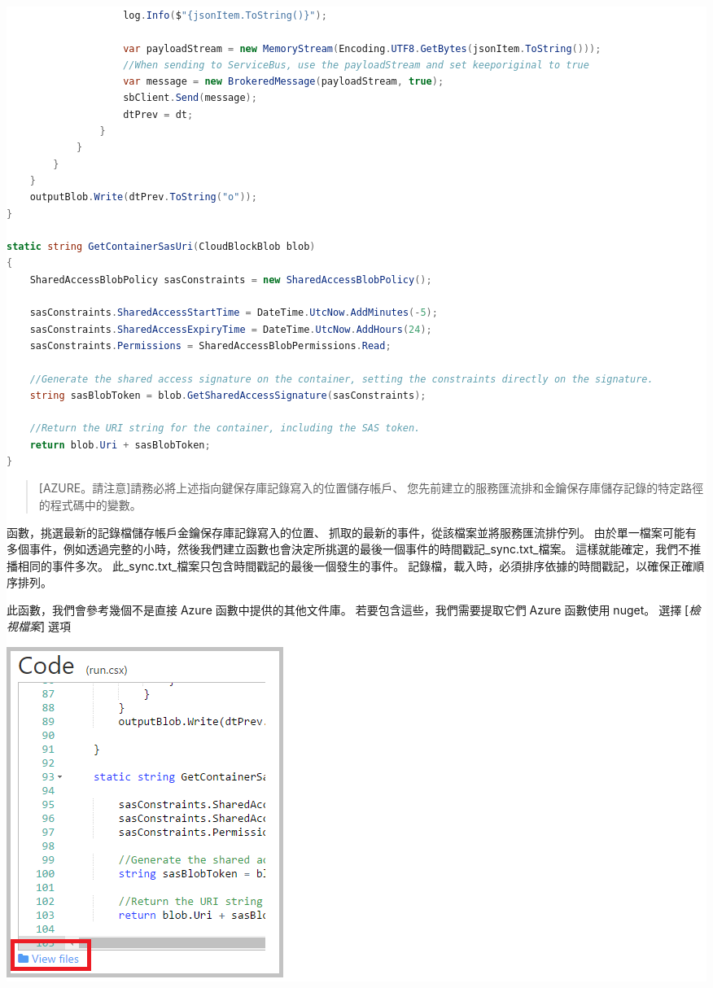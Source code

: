 ```csharp
                    log.Info($"{jsonItem.ToString()}");

                    var payloadStream = new MemoryStream(Encoding.UTF8.GetBytes(jsonItem.ToString()));
                    //When sending to ServiceBus, use the payloadStream and set keeporiginal to true
                    var message = new BrokeredMessage(payloadStream, true);
                    sbClient.Send(message);
                    dtPrev = dt;
                }
            }
        }
    }
    outputBlob.Write(dtPrev.ToString("o"));
}

static string GetContainerSasUri(CloudBlockBlob blob) 
{
    SharedAccessBlobPolicy sasConstraints = new SharedAccessBlobPolicy();

    sasConstraints.SharedAccessStartTime = DateTime.UtcNow.AddMinutes(-5);
    sasConstraints.SharedAccessExpiryTime = DateTime.UtcNow.AddHours(24);
    sasConstraints.Permissions = SharedAccessBlobPermissions.Read;

    //Generate the shared access signature on the container, setting the constraints directly on the signature.
    string sasBlobToken = blob.GetSharedAccessSignature(sasConstraints);

    //Return the URI string for the container, including the SAS token.
    return blob.Uri + sasBlobToken;
}
```
> \[AZURE。請注意\]請務必將上述指向鍵保存庫記錄寫入的位置儲存帳戶、 您先前建立的服務匯流排和金鑰保存庫儲存記錄的特定路徑的程式碼中的變數。

函數，挑選最新的記錄檔儲存帳戶金鑰保存庫記錄寫入的位置、 抓取的最新的事件，從該檔案並將服務匯流排佇列。 由於單一檔案可能有多個事件，例如透過完整的小時，然後我們建立函數也會決定所挑選的最後一個事件的時間戳記_sync.txt_檔案。 這樣就能確定，我們不推播相同的事件多次。 此_sync.txt_檔案只包含時間戳記的最後一個發生的事件。 記錄檔，載入時，必須排序依據的時間戳記，以確保正確順序排列。

此函數，我們會參考幾個不是直接 Azure 函數中提供的其他文件庫。 若要包含這些，我們需要提取它們 Azure 函數使用 nuget。 選擇 [_檢視檔案_] 選項 

![檢視 [檔案] 選項](./media/keyvault-keyrotation/Azure_Functions_ViewFiles.png)
